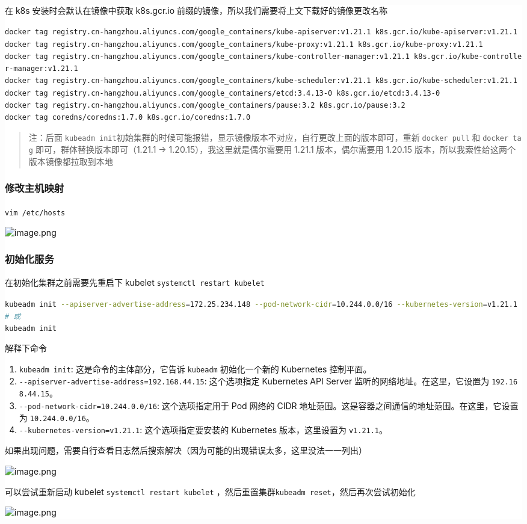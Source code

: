 在 k8s 安装时会默认在镜像中获取 k8s.gcr.io 前缀的镜像，所以我们需要将上文下载好的镜像更改名称

```bash
docker tag registry.cn-hangzhou.aliyuncs.com/google_containers/kube-apiserver:v1.21.1 k8s.gcr.io/kube-apiserver:v1.21.1
docker tag registry.cn-hangzhou.aliyuncs.com/google_containers/kube-proxy:v1.21.1 k8s.gcr.io/kube-proxy:v1.21.1
docker tag registry.cn-hangzhou.aliyuncs.com/google_containers/kube-controller-manager:v1.21.1 k8s.gcr.io/kube-controller-manager:v1.21.1
docker tag registry.cn-hangzhou.aliyuncs.com/google_containers/kube-scheduler:v1.21.1 k8s.gcr.io/kube-scheduler:v1.21.1
docker tag registry.cn-hangzhou.aliyuncs.com/google_containers/etcd:3.4.13-0 k8s.gcr.io/etcd:3.4.13-0
docker tag registry.cn-hangzhou.aliyuncs.com/google_containers/pause:3.2 k8s.gcr.io/pause:3.2
docker tag coredns/coredns:1.7.0 k8s.gcr.io/coredns:1.7.0
```

> 注：后面 `kubeadm init`初始集群的时候可能报错，显示镜像版本不对应，自行更改上面的版本即可，重新 `docker pull` 和 `docker tag` 即可，群体替换版本即可（1.21.1 -> 1.20.15），我这里就是偶尔需要用 1.21.1 版本，偶尔需要用 1.20.15 版本，所以我索性给这两个版本镜像都拉取到本地

### 修改主机映射

```bash
vim /etc/hosts
```

![image.png](https://cdn.jsdelivr.net/gh/Returntmp/blog-image@main/blog/202312082157246.png)

### 初始化服务

在初始化集群之前需要先重启下 kubelet `systemctl restart kubelet`

```bash
kubeadm init --apiserver-advertise-address=172.25.234.148 --pod-network-cidr=10.244.0.0/16 --kubernetes-version=v1.21.1
# 或
kubeadm init
```

解释下命令

1. `kubeadm init`: 这是命令的主体部分，它告诉 `kubeadm` 初始化一个新的 Kubernetes 控制平面。
2. `--apiserver-advertise-address=192.168.44.15`: 这个选项指定 Kubernetes API Server 监听的网络地址。在这里，它设置为 `192.168.44.15`。
3. `--pod-network-cidr=10.244.0.0/16`: 这个选项指定用于 Pod 网络的 CIDR 地址范围。这是容器之间通信的地址范围。在这里，它设置为 `10.244.0.0/16`。
4. `--kubernetes-version=v1.21.1`: 这个选项指定要安装的 Kubernetes 版本，这里设置为 `v1.21.1`。

如果出现问题，需要自行查看日志然后搜索解决（因为可能的出现错误太多，这里没法一一列出）

![image.png](https://cdn.jsdelivr.net/gh/Returntmp/blog-image@main/blog/202312081941928.png)

可以尝试重新启动 kubelet `systemctl restart kubelet` ，然后重置集群`kubeadm reset`，然后再次尝试初始化

![image.png](https://cdn.jsdelivr.net/gh/Returntmp/blog-image@main/blog/202312082104756.png)
